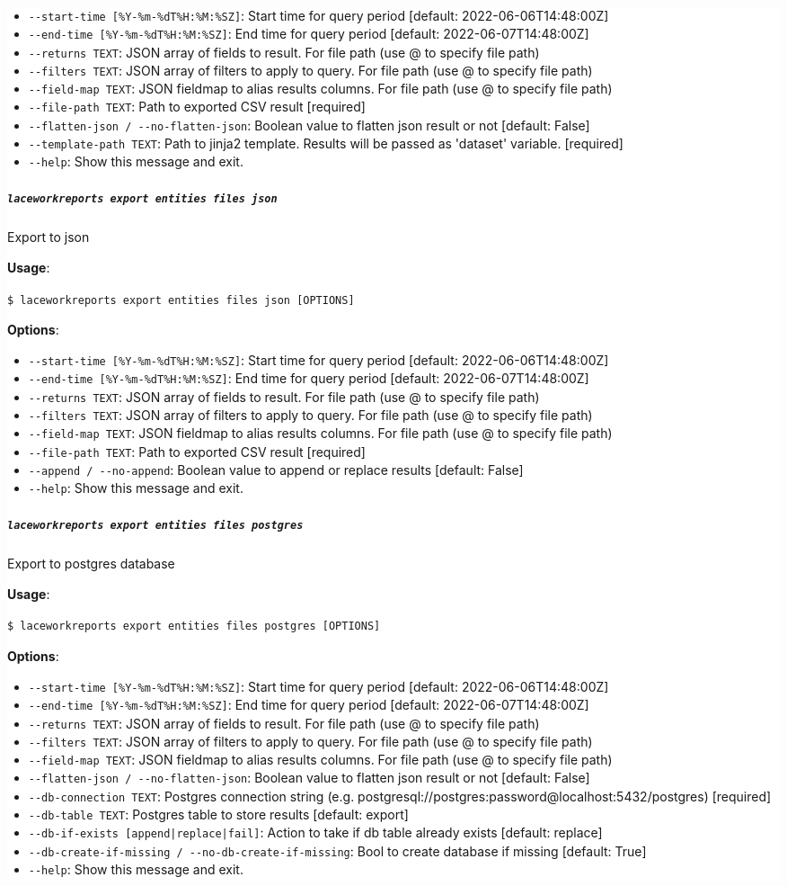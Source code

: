 * `--start-time [%Y-%m-%dT%H:%M:%SZ]`: Start time for query period  [default: 2022-06-06T14:48:00Z]
* `--end-time [%Y-%m-%dT%H:%M:%SZ]`: End time for query period  [default: 2022-06-07T14:48:00Z]
* `--returns TEXT`: JSON array of fields to result. For file path (use @ to specify file path)
* `--filters TEXT`: JSON array of filters to apply to query. For file path (use @ to specify file path)
* `--field-map TEXT`: JSON fieldmap to alias results columns. For file path (use @ to specify file path)
* `--file-path TEXT`: Path to exported CSV result  [required]
* `--flatten-json / --no-flatten-json`: Boolean value to flatten json result or not  [default: False]
* `--template-path TEXT`: Path to jinja2 template. Results will be passed as 'dataset' variable.  [required]
* `--help`: Show this message and exit.

##### `laceworkreports export entities files json`

Export to json

**Usage**:

```console
$ laceworkreports export entities files json [OPTIONS]
```

**Options**:

* `--start-time [%Y-%m-%dT%H:%M:%SZ]`: Start time for query period  [default: 2022-06-06T14:48:00Z]
* `--end-time [%Y-%m-%dT%H:%M:%SZ]`: End time for query period  [default: 2022-06-07T14:48:00Z]
* `--returns TEXT`: JSON array of fields to result. For file path (use @ to specify file path)
* `--filters TEXT`: JSON array of filters to apply to query. For file path (use @ to specify file path)
* `--field-map TEXT`: JSON fieldmap to alias results columns. For file path (use @ to specify file path)
* `--file-path TEXT`: Path to exported CSV result  [required]
* `--append / --no-append`: Boolean value to append or replace results  [default: False]
* `--help`: Show this message and exit.

##### `laceworkreports export entities files postgres`

Export to postgres database

**Usage**:

```console
$ laceworkreports export entities files postgres [OPTIONS]
```

**Options**:

* `--start-time [%Y-%m-%dT%H:%M:%SZ]`: Start time for query period  [default: 2022-06-06T14:48:00Z]
* `--end-time [%Y-%m-%dT%H:%M:%SZ]`: End time for query period  [default: 2022-06-07T14:48:00Z]
* `--returns TEXT`: JSON array of fields to result. For file path (use @ to specify file path)
* `--filters TEXT`: JSON array of filters to apply to query. For file path (use @ to specify file path)
* `--field-map TEXT`: JSON fieldmap to alias results columns. For file path (use @ to specify file path)
* `--flatten-json / --no-flatten-json`: Boolean value to flatten json result or not  [default: False]
* `--db-connection TEXT`: Postgres connection string (e.g. postgresql://postgres:password@localhost:5432/postgres)  [required]
* `--db-table TEXT`: Postgres table to store results  [default: export]
* `--db-if-exists [append|replace|fail]`: Action to take if db table already exists  [default: replace]
* `--db-create-if-missing / --no-db-create-if-missing`: Bool to create database if missing  [default: True]
* `--help`: Show this message and exit.
